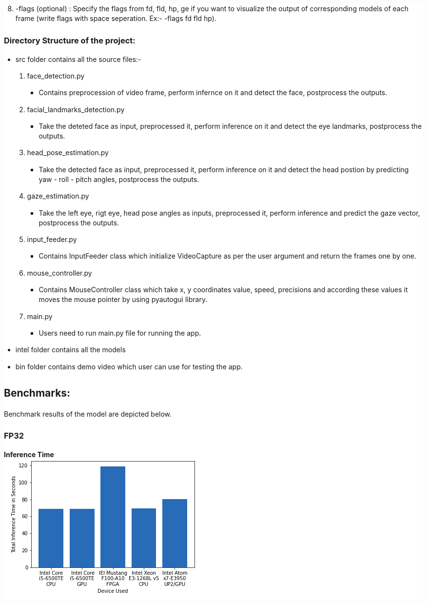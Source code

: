   8. -flags (optional) : Specify the flags from fd, fld, hp, ge if you want to visualize the output of corresponding models                           of each frame (write flags with space seperation. Ex:- -flags fd fld hp).

### Directory Structure of the project:

- src folder contains all the source files:-
  1. face_detection.py 
     - Contains preprocession of video frame, perform infernce on it and detect the face, postprocess the                          outputs.
     
  2. facial_landmarks_detection.py
     - Take the deteted face as input, preprocessed it, perform inference on it and detect the eye landmarks, postprocess          the outputs.
     
  3. head_pose_estimation.py
     - Take the detected face as input, preprocessed it, perform inference on it and detect the head postion by predicting          yaw - roll - pitch angles, postprocess the outputs.
     
  4. gaze_estimation.py
     - Take the left eye, rigt eye, head pose angles as inputs, preprocessed it, perform inference and predict the gaze            vector, postprocess the outputs.
     
  5. input_feeder.py
     - Contains InputFeeder class which initialize VideoCapture as per the user argument and return the frames one by one.
     
  6. mouse_controller.py
     - Contains MouseController class which take x, y coordinates value, speed, precisions and according these values it            moves the mouse pointer by using pyautogui library.
  7. main.py
     - Users need to run main.py file for running the app.
     
- intel folder contains all the models 
- bin folder contains demo video which user can use for testing the app.



## Benchmarks:
Benchmark results of the model are depicted below.

### FP32

**Inference Time** <br/> 
![inference_time_fp32_image](bin/inference_time_fp32.png "Inference Time")
